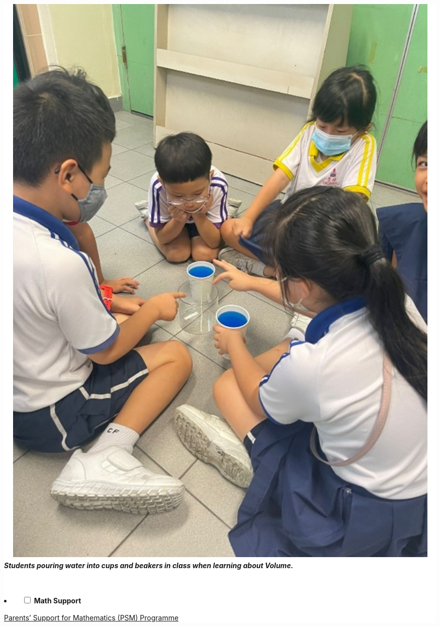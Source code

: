 <img style="float: left; width: 100%; margin-right: 1%; margin-bottom: 0.5em;" src="/images/math2023_pic13.jpg">
</p>
	
***Students pouring water into cups and beakers in class when learning about Volume.***
	
&nbsp;&nbsp;&nbsp;&nbsp;</div>  
	
</li>
<li>  
&nbsp;&nbsp;&nbsp;&nbsp;<input type="checkbox" id="accordion4">  
	<label for="accordion4"><b>Math Support</b></label>  
&nbsp;&nbsp;&nbsp;&nbsp;<div>  
			<p><u>Parents’ Support for Mathematics (PSM) Programme</u></p>
